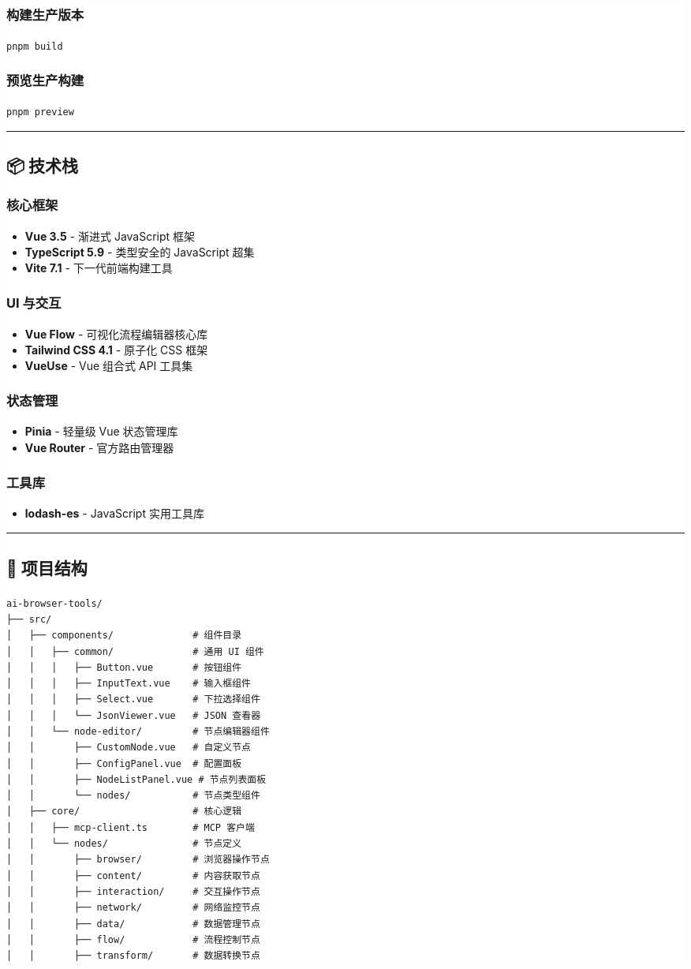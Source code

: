 ### 构建生产版本

```bash
pnpm build
```

### 预览生产构建

```bash
pnpm preview
```

---

## 📦 技术栈

### 核心框架

- **Vue 3.5** - 渐进式 JavaScript 框架
- **TypeScript 5.9** - 类型安全的 JavaScript 超集
- **Vite 7.1** - 下一代前端构建工具

### UI 与交互

- **Vue Flow** - 可视化流程编辑器核心库
- **Tailwind CSS 4.1** - 原子化 CSS 框架
- **VueUse** - Vue 组合式 API 工具集

### 状态管理

- **Pinia** - 轻量级 Vue 状态管理库
- **Vue Router** - 官方路由管理器

### 工具库

- **lodash-es** - JavaScript 实用工具库

---

## 📁 项目结构

```
ai-browser-tools/
├── src/
│   ├── components/              # 组件目录
│   │   ├── common/              # 通用 UI 组件
│   │   │   ├── Button.vue       # 按钮组件
│   │   │   ├── InputText.vue    # 输入框组件
│   │   │   ├── Select.vue       # 下拉选择组件
│   │   │   └── JsonViewer.vue   # JSON 查看器
│   │   └── node-editor/         # 节点编辑器组件
│   │       ├── CustomNode.vue   # 自定义节点
│   │       ├── ConfigPanel.vue  # 配置面板
│   │       ├── NodeListPanel.vue # 节点列表面板
│   │       └── nodes/           # 节点类型组件
│   ├── core/                    # 核心逻辑
│   │   ├── mcp-client.ts        # MCP 客户端
│   │   └── nodes/               # 节点定义
│   │       ├── browser/         # 浏览器操作节点
│   │       ├── content/         # 内容获取节点
│   │       ├── interaction/     # 交互操作节点
│   │       ├── network/         # 网络监控节点
│   │       ├── data/            # 数据管理节点
│   │       ├── flow/            # 流程控制节点
│   │       ├── transform/       # 数据转换节点
```